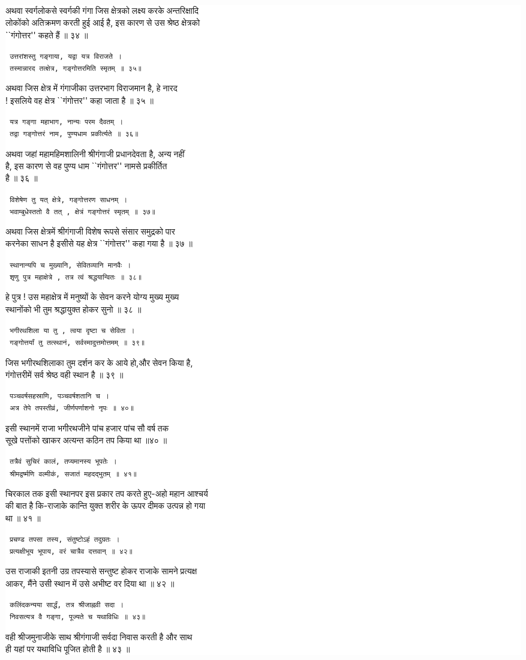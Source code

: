 अथवा स्वर्गलोकसे स्वर्गकी गंगा जिस क्षेत्रको लक्ष्य करके अन्तरिक्षादि  
लोकोंको अतिक्रमण करती हुई आई है, इस कारण से उस श्रेष्ठ क्षेत्रको  
``गंगोत्तर'' कहते हैं ॥ ३४ ॥  
  
     उत्तरांशस्तु गङ्गाया, यद्वा यत्र विराजते ।  
     तस्मान्नारद तत्क्षेत्र, गङ्गोत्तरमिति स्मृतम् ॥ ३५॥  
  
अथवा जिस क्षेत्र में गंगाजीका उत्तरभाग विराजमान है, हे नारद  
! इसलिये वह क्षेत्र ``गंगोत्तर'' कहा जाता है ॥ ३५ ॥  
  
     यत्र गङ्गा महाभाग, नान्यः परम दैवतम् ।  
     तद्वा गङ्गोत्तरं नाम, पुण्यधाम प्रकीर्त्यते ॥ ३६॥  
  
अथवा जहां महामहिमशालिनी श्रीगंगाजी प्रधानदेवता है, अन्य नहीं  
है, इस कारण से वह पुण्य धाम ``गंगोत्तर'' नामसे प्रकीर्तित  
है ॥ ३६ ॥  
  
     विशेषेण तु यत् क्षेत्रे, गङ्गोत्तरण साधनम् ।  
     भवाम्बुधेस्ततो वै तत् , क्षेत्रं गङ्गोत्तरं स्मृतम् ॥ ३७॥  
  
अथवा जिस क्षेत्रमें श्रीगंगाजी विशेष रूपसे संसार समुद्रको पार  
करनेका साधन है इसीसे यह क्षेत्र ``गंगोत्तर'' कहा गया है ॥ ३७ ॥  
  
     स्थानान्यपि च मुख्यानि, सेवितव्यानि मानवैः ।  
     श‍ृणु पुत्र महाक्षेत्रे , तत्र त्वं श्रद्धयान्वितः ॥ ३८॥  
  
हे पुत्र ! उस महाक्षेत्र में मनुष्यों के सेवन करने योग्य मुख्य मुख्य  
स्थानोंको भी तुम श्रद्धायुक्त होकर सुनो ॥ ३८ ॥  
  
     भगीरथशिला या तु , त्वया दृष्टा च सेविता ।  
     गङ्गोत्तर्यां तु तत्स्थानं, सर्वस्मादुत्तमोत्तमम् ॥ ३९॥  
  
जिस भगीरथशिलाका तुम दर्शन कर के आये हो,और सेवन किया है,  
गंगोत्तरीमें सर्व श्रेष्ठ वही स्थान है ॥ ३९ ॥  
  
     पञ्चवर्षसहस्राणि, पञ्चवर्षशतानि च ।  
     अत्र तेपे तपस्तीव्रं, जीर्णपर्णाशनो नृपः ॥ ४०॥  
  
इसी स्थानमें राजा भगीरथजीने पांच हजार पांच सौ वर्ष तक  
सूखे पत्तोंको खाकर अत्यन्त कठिन तप किया था ॥४० ॥  
  
     तत्रैवं सुचिरं कालं, तप्यमानस्य भूपतेः ।  
     श्रीमद्वर्ष्मणि वल्मीकं, सजातं महदद्भुतम् ॥ ४१॥  
  
चिरकाल तक इसी स्थानपर इस प्रकार तप करते हुए-अहो महान आश्चर्य  
की बात है कि-राजाके कान्ति युक्त शरीर के ऊपर दीमक उत्पन्न हो गया  
था ॥ ४१ ॥  
  
     प्रचण्ड तपसा तस्य, संतुष्टोऽहं तदुग्रतः ।  
     प्रत्यक्षीभूय भूपाय, वरं चात्रैव दत्तवान् ॥ ४२॥  
  
उस राजाकी इतनी उग्र तपस्यासे सन्तुष्ट होकर राजाके सामने प्रत्यक्ष  
आकर, मैंने उसी स्थान में उसे अभीष्ट वर दिया था ॥ ४२ ॥  
  
     कलिंदकन्यया सार्द्धं, तत्र श्रीजाह्नवी सदा ।  
     निवसत्यत्र वै गङ्गा, पूज्यते च यथाविधिः ॥ ४३॥  
  
वही श्रीजमुनाजीके साथ श्रीगंगाजी सर्वदा निवास करती है और साथ  
ही यहां पर यथाविधि पूजित होती है ॥ ४३ ॥  
  